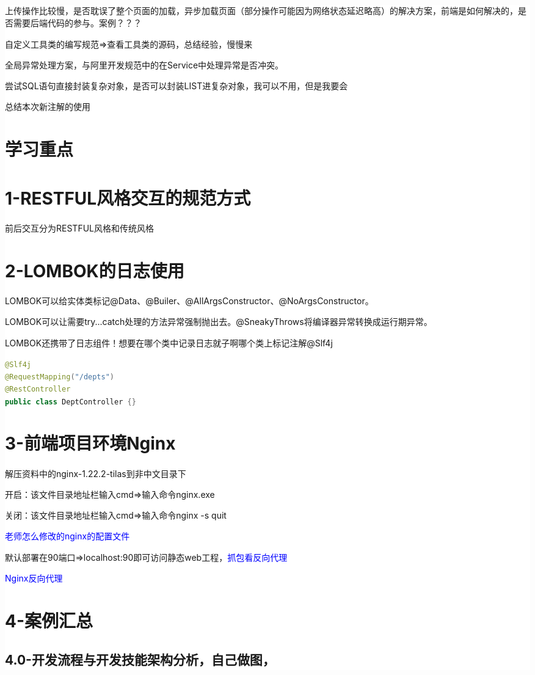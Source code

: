 上传操作比较慢，是否耽误了整个页面的加载，异步加载页面（部分操作可能因为网络状态延迟略高）的解决方案，前端是如何解决的，是否需要后端代码的参与。案例？？？

自定义工具类的编写规范=>查看工具类的源码，总结经验，慢慢来

全局异常处理方案，与阿里开发规范中的在Service中处理异常是否冲突。

尝试SQL语句直接封装复杂对象，是否可以封装LIST进复杂对象，我可以不用，但是我要会

总结本次新注解的使用

# 学习重点

# 1-RESTFUL风格交互的规范方式

前后交互分为RESTFUL风格和传统风格

# 2-LOMBOK的日志使用

LOMBOK可以给实体类标记@Data、@Builer、@AllArgsConstructor、@NoArgsConstructor。

LOMBOK可以让需要try...catch处理的方法异常强制抛出去。@SneakyThrows将编译器异常转换成运行期异常。

LOMBOK还携带了日志组件！想要在哪个类中记录日志就子啊哪个类上标记注解@Slf4j

```java
@Slf4j
@RequestMapping("/depts")
@RestController
public class DeptController {}
```

# 3-前端项目环境Nginx

解压资料中的nginx-1.22.2-tilas到非中文目录下

开启：该文件目录地址栏输入cmd=>输入命令nginx.exe

关闭：该文件目录地址栏输入cmd=>输入命令nginx -s quit

<font color='blue'>老师怎么修改的nginx的配置文件</font>

默认部署在90端口=>localhost:90即可访问静态web工程，<font color='blue'>抓包看反向代理</font>



<font color='blue'>Nginx反向代理</font>

# 4-案例汇总



## 4.0-开发流程与开发技能架构分析，自己做图，


